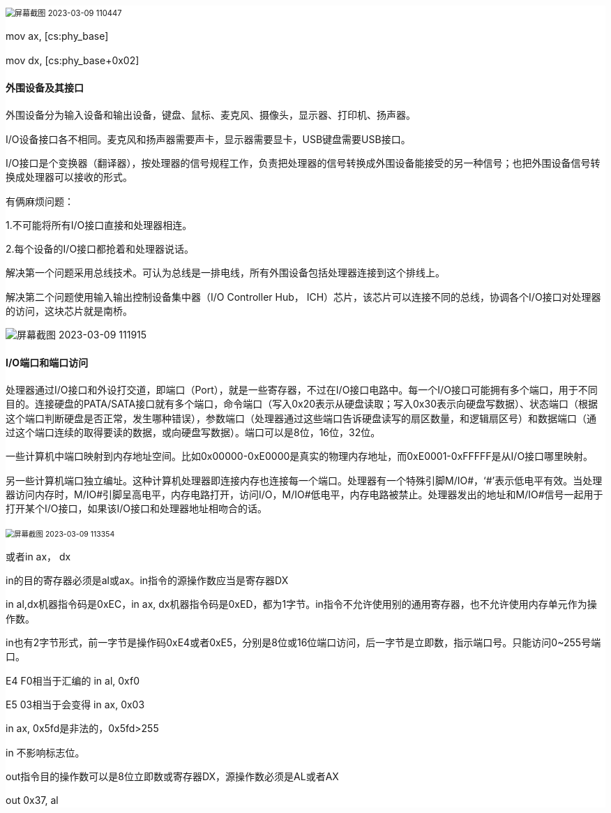 <img src="/home/cccmmf/操作系统/x86/chap8/屏幕截图 2023-03-09 110447.png" alt="屏幕截图 2023-03-09 110447" style="zoom:80%;" />



mov ax, [cs:phy_base]

mov dx, [cs:phy_base+0x02]

#### 外围设备及其接口

外围设备分为输入设备和输出设备，键盘、鼠标、麦克风、摄像头，显示器、打印机、扬声器。

I/O设备接口各不相同。麦克风和扬声器需要声卡，显示器需要显卡，USB键盘需要USB接口。

I/O接口是个变换器（翻译器），按处理器的信号规程工作，负责把处理器的信号转换成外围设备能接受的另一种信号；也把外围设备信号转换成处理器可以接收的形式。

有俩麻烦问题：

1.不可能将所有I/O接口直接和处理器相连。

2.每个设备的I/O接口都抢着和处理器说话。

解决第一个问题采用总线技术。可认为总线是一排电线，所有外围设备包括处理器连接到这个排线上。

解决第二个问题使用输入输出控制设备集中器（I/O Controller Hub， ICH）芯片，该芯片可以连接不同的总线，协调各个I/O接口对处理器的访问，这块芯片就是南桥。

<img src="/home/cccmmf/操作系统/x86/chap8/屏幕截图 2023-03-09 111915.png" alt="屏幕截图 2023-03-09 111915" style="zoom:100%;" />

#### I/O端口和端口访问

处理器通过I/O接口和外设打交道，即端口（Port），就是一些寄存器，不过在I/O接口电路中。每一个I/O接口可能拥有多个端口，用于不同目的。连接硬盘的PATA/SATA接口就有多个端口，命令端口（写入0x20表示从硬盘读取；写入0x30表示向硬盘写数据）、状态端口（根据这个端口判断硬盘是否正常，发生哪种错误），参数端口（处理器通过这些端口告诉硬盘读写的扇区数量，和逻辑扇区号）和数据端口（通过这个端口连续的取得要读的数据，或向硬盘写数据）。端口可以是8位，16位，32位。

一些计算机中端口映射到内存地址空间。比如0x00000-0xE0000是真实的物理内存地址，而0xE0001-0xFFFFF是从I/O接口哪里映射。

另一些计算机端口独立编址。这种计算机处理器即连接内存也连接每一个端口。处理器有一个特殊引脚M/IO#，‘#’表示低电平有效。当处理器访问内存时，M/IO#引脚呈高电平，内存电路打开，访问I/O，M/IO#低电平，内存电路被禁止。处理器发出的地址和M/IO#信号一起用于打开某个I/O接口，如果该I/O接口和处理器地址相吻合的话。

<img src="/home/cccmmf/操作系统/x86/chap8/屏幕截图 2023-03-09 113354.png" alt="屏幕截图 2023-03-09 113354" style="zoom:75%;" />

或者in ax， dx

in的目的寄存器必须是al或ax。in指令的源操作数应当是寄存器DX



in al,dx机器指令码是0xEC，in ax, dx机器指令码是0xED，都为1字节。in指令不允许使用别的通用寄存器，也不允许使用内存单元作为操作数。

in也有2字节形式，前一字节是操作码0xE4或者0xE5，分别是8位或16位端口访问，后一字节是立即数，指示端口号。只能访问0~255号端口。

E4 F0相当于汇编的 in al, 0xf0

E5 03相当于会变得 in ax, 0x03

in ax, 0x5fd是非法的，0x5fd>255

in 不影响标志位。

out指令目的操作数可以是8位立即数或寄存器DX，源操作数必须是AL或者AX

out 0x37, al
